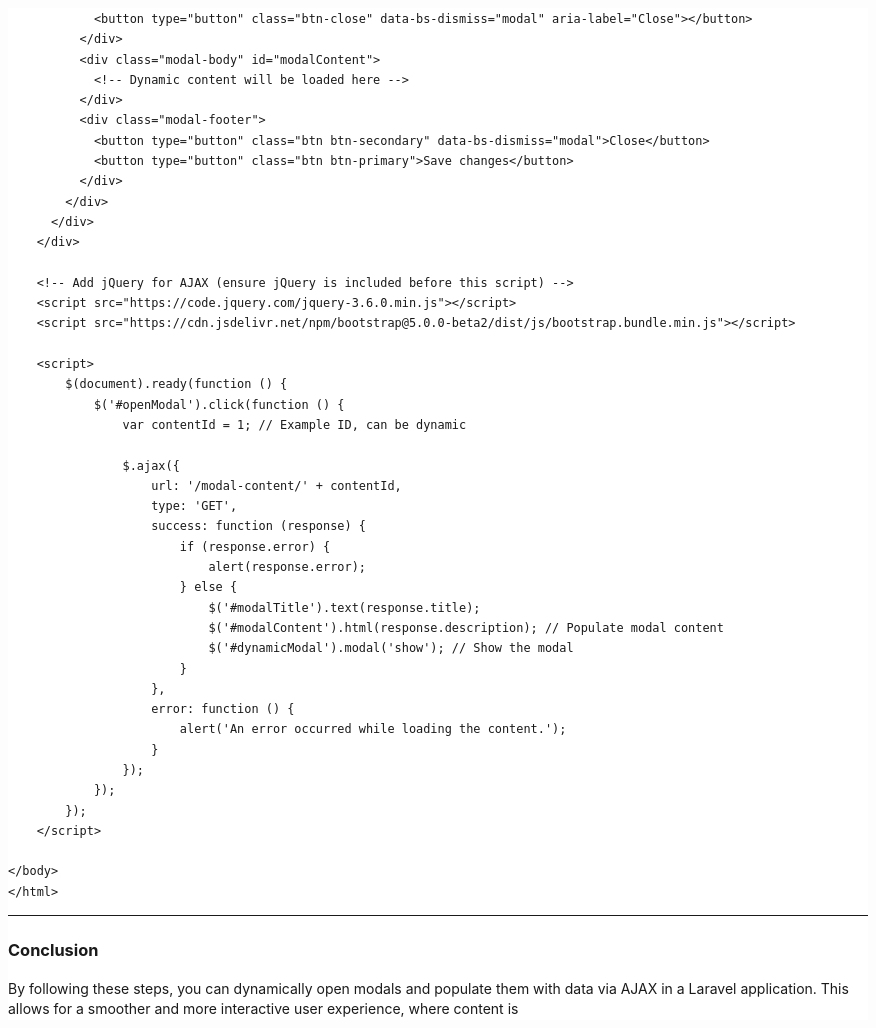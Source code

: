 ```blade
            <button type="button" class="btn-close" data-bs-dismiss="modal" aria-label="Close"></button>
          </div>
          <div class="modal-body" id="modalContent">
            <!-- Dynamic content will be loaded here -->
          </div>
          <div class="modal-footer">
            <button type="button" class="btn btn-secondary" data-bs-dismiss="modal">Close</button>
            <button type="button" class="btn btn-primary">Save changes</button>
          </div>
        </div>
      </div>
    </div>

    <!-- Add jQuery for AJAX (ensure jQuery is included before this script) -->
    <script src="https://code.jquery.com/jquery-3.6.0.min.js"></script>
    <script src="https://cdn.jsdelivr.net/npm/bootstrap@5.0.0-beta2/dist/js/bootstrap.bundle.min.js"></script>

    <script>
        $(document).ready(function () {
            $('#openModal').click(function () {
                var contentId = 1; // Example ID, can be dynamic

                $.ajax({
                    url: '/modal-content/' + contentId,
                    type: 'GET',
                    success: function (response) {
                        if (response.error) {
                            alert(response.error);
                        } else {
                            $('#modalTitle').text(response.title);
                            $('#modalContent').html(response.description); // Populate modal content
                            $('#dynamicModal').modal('show'); // Show the modal
                        }
                    },
                    error: function () {
                        alert('An error occurred while loading the content.');
                    }
                });
            });
        });
    </script>

</body>
</html>
```

---

### **Conclusion**

By following these steps, you can dynamically open modals and populate them with data via AJAX in a Laravel application. This allows for a smoother and more interactive user experience, where content is
